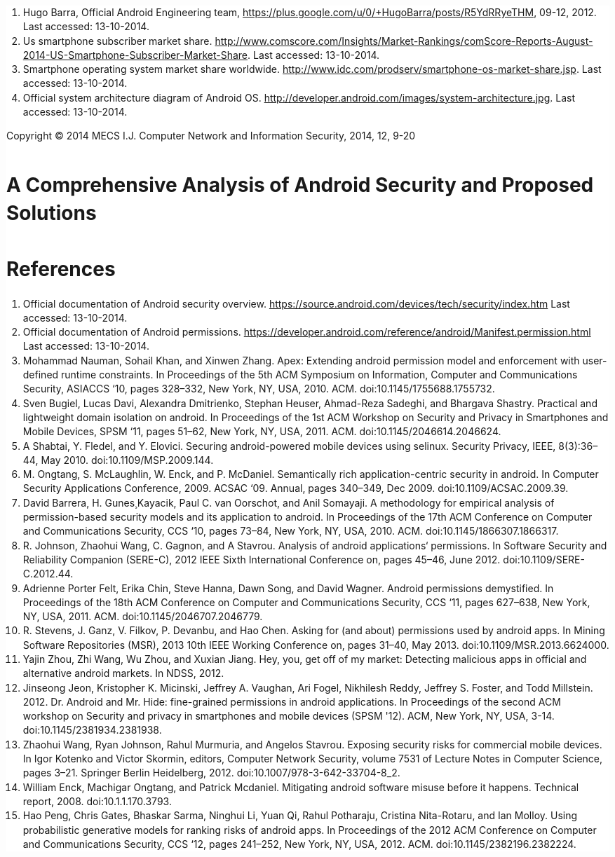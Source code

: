 1. Hugo Barra, Official Android Engineering team, https://plus.google.com/u/0/+HugoBarra/posts/R5YdRRyeTHM, 09-12, 2012. Last accessed: 13-10-2014.
2. Us smartphone subscriber market share. http://www.comscore.com/Insights/Market-Rankings/comScore-Reports-August-2014-US-Smartphone-Subscriber-Market-Share. Last accessed: 13-10-2014.
3. Smartphone operating system market share worldwide. http://www.idc.com/prodserv/smartphone-os-market-share.jsp. Last accessed: 13-10-2014.
4. Official system architecture diagram of Android OS. http://developer.android.com/images/system-architecture.jpg. Last accessed: 13-10-2014.

Copyright © 2014 MECS I.J. Computer Network and Information Security, 2014, 12, 9-20

# A Comprehensive Analysis of Android Security and Proposed Solutions

# References

1. Official documentation of Android security overview. https://source.android.com/devices/tech/security/index.htm Last accessed: 13-10-2014.
2. Official documentation of Android permissions. https://developer.android.com/reference/android/Manifest.permission.html Last accessed: 13-10-2014.
3. Mohammad Nauman, Sohail Khan, and Xinwen Zhang. Apex: Extending android permission model and enforcement with user-defined runtime constraints. In Proceedings of the 5th ACM Symposium on Information, Computer and Communications Security, ASIACCS ‘10, pages 328–332, New York, NY, USA, 2010. ACM. doi:10.1145/1755688.1755732.
4. Sven Bugiel, Lucas Davi, Alexandra Dmitrienko, Stephan Heuser, Ahmad-Reza Sadeghi, and Bhargava Shastry. Practical and lightweight domain isolation on android. In Proceedings of the 1st ACM Workshop on Security and Privacy in Smartphones and Mobile Devices, SPSM ‘11, pages 51–62, New York, NY, USA, 2011. ACM. doi:10.1145/2046614.2046624.
5. A Shabtai, Y. Fledel, and Y. Elovici. Securing android-powered mobile devices using selinux. Security Privacy, IEEE, 8(3):36–44, May 2010. doi:10.1109/MSP.2009.144.
6. M. Ongtang, S. McLaughlin, W. Enck, and P. McDaniel. Semantically rich application-centric security in android. In Computer Security Applications Conference, 2009. ACSAC ‘09. Annual, pages 340–349, Dec 2009. doi:10.1109/ACSAC.2009.39.
7. David Barrera, H. Gunes¸Kayacik, Paul C. van Oorschot, and Anil Somayaji. A methodology for empirical analysis of permission-based security models and its application to android. In Proceedings of the 17th ACM Conference on Computer and Communications Security, CCS ‘10, pages 73–84, New York, NY, USA, 2010. ACM. doi:10.1145/1866307.1866317.
8. R. Johnson, Zhaohui Wang, C. Gagnon, and A Stavrou. Analysis of android applications‘ permissions. In Software Security and Reliability Companion (SERE-C), 2012 IEEE Sixth International Conference on, pages 45–46, June 2012. doi:10.1109/SERE-C.2012.44.
9. Adrienne Porter Felt, Erika Chin, Steve Hanna, Dawn Song, and David Wagner. Android permissions demystified. In Proceedings of the 18th ACM Conference on Computer and Communications Security, CCS ‘11, pages 627–638, New York, NY, USA, 2011. ACM. doi:10.1145/2046707.2046779.
10. R. Stevens, J. Ganz, V. Filkov, P. Devanbu, and Hao Chen. Asking for (and about) permissions used by android apps. In Mining Software Repositories (MSR), 2013 10th IEEE Working Conference on, pages 31–40, May 2013. doi:10.1109/MSR.2013.6624000.
11. Yajin Zhou, Zhi Wang, Wu Zhou, and Xuxian Jiang. Hey, you, get off of my market: Detecting malicious apps in official and alternative android markets. In NDSS, 2012.
12. Jinseong Jeon, Kristopher K. Micinski, Jeffrey A. Vaughan, Ari Fogel, Nikhilesh Reddy, Jeffrey S. Foster, and Todd Millstein. 2012. Dr. Android and Mr. Hide: fine-grained permissions in android applications. In Proceedings of the second ACM workshop on Security and privacy in smartphones and mobile devices (SPSM '12). ACM, New York, NY, USA, 3-14. doi:10.1145/2381934.2381938.
13. Zhaohui Wang, Ryan Johnson, Rahul Murmuria, and Angelos Stavrou. Exposing security risks for commercial mobile devices. In Igor Kotenko and Victor Skormin, editors, Computer Network Security, volume 7531 of Lecture Notes in Computer Science, pages 3–21. Springer Berlin Heidelberg, 2012. doi:10.1007/978-3-642-33704-8_2.
14. William Enck, Machigar Ongtang, and Patrick Mcdaniel. Mitigating android software misuse before it happens. Technical report, 2008. doi:10.1.1.170.3793.
15. Hao Peng, Chris Gates, Bhaskar Sarma, Ninghui Li, Yuan Qi, Rahul Potharaju, Cristina Nita-Rotaru, and Ian Molloy. Using probabilistic generative models for ranking risks of android apps. In Proceedings of the 2012 ACM Conference on Computer and Communications Security, CCS ‘12, pages 241–252, New York, NY, USA, 2012. ACM. doi:10.1145/2382196.2382224.